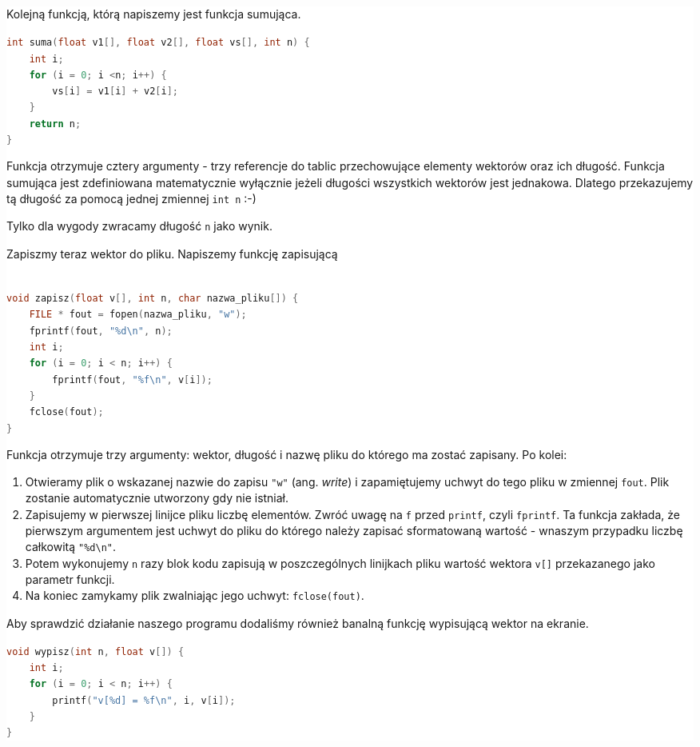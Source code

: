 Kolejną funkcją, którą napiszemy jest funkcja sumująca.

```c
int suma(float v1[], float v2[], float vs[], int n) {
    int i;
    for (i = 0; i <n; i++) {
        vs[i] = v1[i] + v2[i];
    }
    return n;
}
```

Funkcja otrzymuje cztery argumenty - trzy referencje do tablic przechowujące elementy wektorów oraz ich długość. Funkcja sumująca jest zdefiniowana matematycznie wyłącznie jeżeli długości wszystkich wektorów jest jednakowa. Dlatego przekazujemy tą długość za pomocą jednej zmiennej `int n` :-)

Tylko dla wygody zwracamy długość `n` jako wynik.

Zapiszmy teraz wektor do pliku. Napiszemy funkcję zapisującą

```c

void zapisz(float v[], int n, char nazwa_pliku[]) {
    FILE * fout = fopen(nazwa_pliku, "w");
    fprintf(fout, "%d\n", n);
    int i;
    for (i = 0; i < n; i++) {
        fprintf(fout, "%f\n", v[i]);
    }
    fclose(fout);
}
```

Funkcja otrzymuje trzy argumenty: wektor, długość i nazwę pliku do którego ma zostać zapisany. Po kolei:

1. Otwieramy plik o wskazanej nazwie do zapisu `"w"` (ang. *write*) i zapamiętujemy uchwyt do tego pliku w zmiennej `fout`. Plik zostanie automatycznie utworzony gdy nie istniał.
2. Zapisujemy w pierwszej linijce pliku liczbę elementów. Zwróć uwagę na `f` przed `printf`, czyli `fprintf`. Ta funkcja zakłada, że pierwszym argumentem jest uchwyt do pliku do którego należy zapisać sformatowaną wartość - wnaszym przypadku liczbę całkowitą `"%d\n"`.
3. Potem wykonujemy `n` razy blok kodu zapisują w poszczególnych linijkach pliku wartość wektora `v[]` przekazanego jako parametr funkcji.
4. Na koniec zamykamy plik zwalniając jego uchwyt: `fclose(fout)`.

Aby sprawdzić działanie naszego programu dodaliśmy również banalną funkcję wypisującą wektor na ekranie.

```c
void wypisz(int n, float v[]) {
    int i;
    for (i = 0; i < n; i++) {
        printf("v[%d] = %f\n", i, v[i]);
    }
}
```
